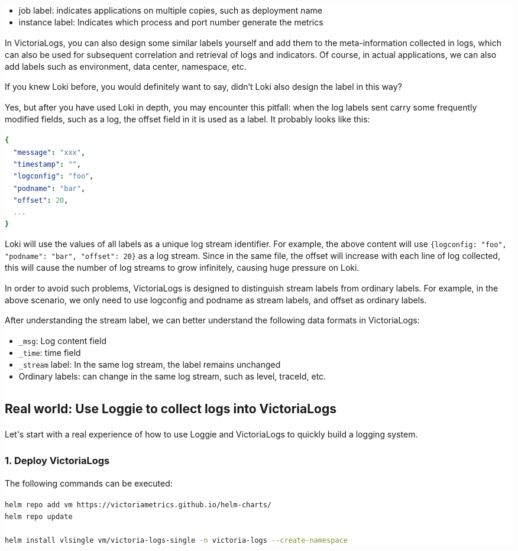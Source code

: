 - job label: indicates applications on multiple copies, such as deployment name
- instance label: Indicates which process and port number generate the metrics

In VictoriaLogs, you can also design some similar labels yourself and add them to the meta-information collected in logs, which can also be used for subsequent correlation and retrieval of logs and indicators. Of course, in actual applications, we can also add labels such as environment, data center, namespace, etc.

If you knew Loki before, you would definitely want to say, didn’t Loki also design the label in this way?

Yes, but after you have used Loki in depth, you may encounter this pitfall: when the log labels sent carry some frequently modified fields, such as a log, the offset field in it is used as a label. It probably looks like this:

```yaml
{
  "message": "xxx",
  "timestamp": "",
  "logconfig": "foo",
  "podname": "bar",
  "offset": 20,
  ...
}
```

Loki will use the values of all labels as a unique log stream identifier. For example, the above content will use `{logconfig: "foo", "podname": "bar", "offset": 20}` as a log stream. Since in the same file, the offset will increase with each line of log collected, this will cause the number of log streams to grow infinitely, causing huge pressure on Loki.

In order to avoid such problems, VictoriaLogs is designed to distinguish stream labels from ordinary labels. For example, in the above scenario, we only need to use logconfig and podname as stream labels, and offset as ordinary labels.

After understanding the stream label, we can better understand the following data formats in VictoriaLogs:

- `_msg`: Log content field
- `_time`: time field
- `_stream` label: In the same log stream, the label remains unchanged
- Ordinary labels: can change in the same log stream, such as level, traceId, etc.

## Real world: Use Loggie to collect logs into VictoriaLogs

Let's start with a real experience of how to use Loggie and VictoriaLogs to quickly build a logging system.

### 1. Deploy VictoriaLogs

The following commands can be executed:

```bash
helm repo add vm https://victoriametrics.github.io/helm-charts/
helm repo update

helm install vlsingle vm/victoria-logs-single -n victoria-logs --create-namespace
```
